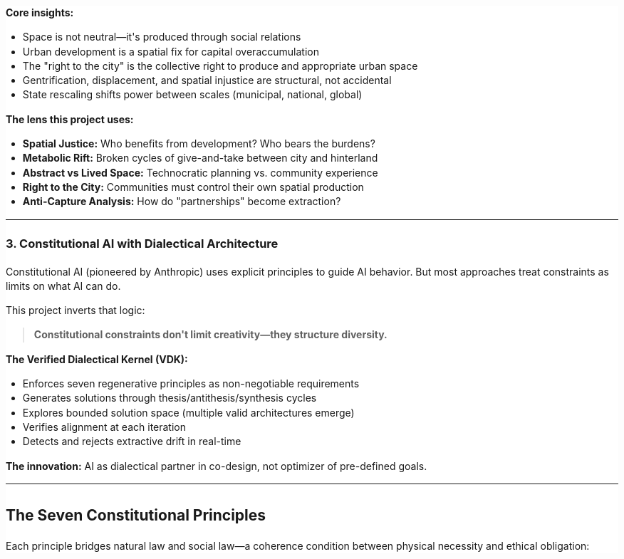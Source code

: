 **Core insights:**

* Space is not neutral—it's produced through social relations
* Urban development is a spatial fix for capital overaccumulation
* The "right to the city" is the collective right to produce and appropriate urban space
* Gentrification, displacement, and spatial injustice are structural, not accidental
* State rescaling shifts power between scales (municipal, national, global)

**The lens this project uses:**

* **Spatial Justice:** Who benefits from development? Who bears the burdens?
* **Metabolic Rift:** Broken cycles of give-and-take between city and hinterland
* **Abstract vs Lived Space:** Technocratic planning vs. community experience
* **Right to the City:** Communities must control their own spatial production
* **Anti-Capture Analysis:** How do "partnerships" become extraction?

---

### 3. Constitutional AI with Dialectical Architecture

Constitutional AI (pioneered by Anthropic) uses explicit principles to guide AI behavior. But most approaches treat constraints as limits on what AI can do.

This project inverts that logic:

> **Constitutional constraints don't limit creativity—they structure diversity.**

**The Verified Dialectical Kernel (VDK):**

* Enforces seven regenerative principles as non-negotiable requirements
* Generates solutions through thesis/antithesis/synthesis cycles
* Explores bounded solution space (multiple valid architectures emerge)
* Verifies alignment at each iteration
* Detects and rejects extractive drift in real-time

**The innovation:** AI as dialectical partner in co-design, not optimizer of pre-defined goals.

---

## The Seven Constitutional Principles

Each principle bridges natural law and social law—a coherence condition between physical necessity and ethical obligation:
